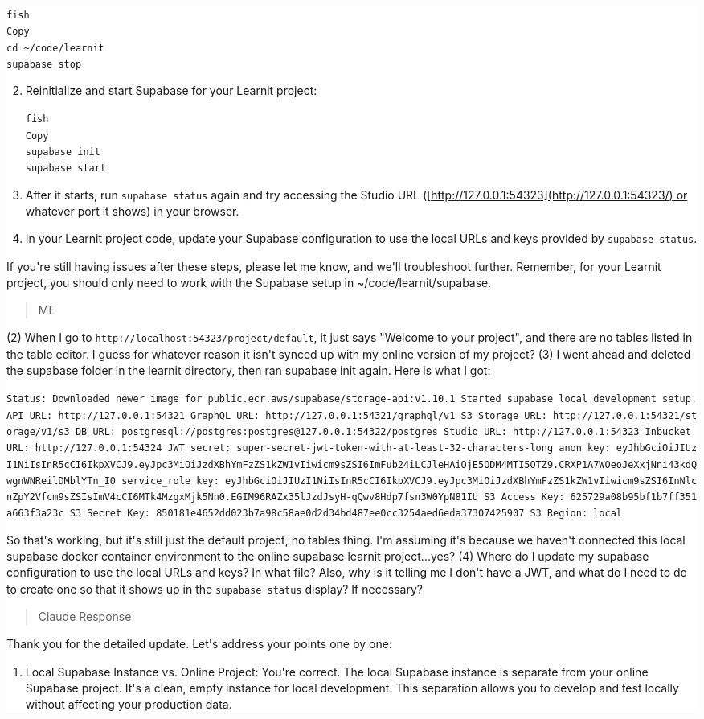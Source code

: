    ```
   fish
   Copy
   cd ~/code/learnit
   supabase stop
   ```

2. Reinitialize and start Supabase for your Learnit project:

   ```
   fish
   Copy
   supabase init
   supabase start
   ```

3. After it starts, run `supabase status` again and try accessing the Studio URL ([http://127.0.0.1:54323](http://127.0.0.1:54323/) or whatever port it shows) in your browser.

4. In your Learnit project code, update your Supabase configuration to use the local URLs and keys provided by `supabase status`.

If you're still having issues after these steps, please let me know, and we'll troubleshoot further. Remember, for your Learnit project, you should only need to work with the Supabase setup in ~/code/learnit/supabase.

> ME

(2) When I go to `http://localhost:54323/project/default`, it just says "Welcome to your project", and there are no tables listed in the table editor. I guess for whatever reason it isn't synced up with my online version of my project? (3) I went ahead and deleted the supabase folder in the learnit directory, then ran supabase init again. Here is what I got:

`Status: Downloaded newer image for public.ecr.aws/supabase/storage-api:v1.10.1 Started supabase local development setup. API URL: http://127.0.0.1:54321 GraphQL URL: http://127.0.0.1:54321/graphql/v1 S3 Storage URL: http://127.0.0.1:54321/storage/v1/s3 DB URL: postgresql://postgres:postgres@127.0.0.1:54322/postgres Studio URL: http://127.0.0.1:54323 Inbucket URL: http://127.0.0.1:54324 JWT secret: super-secret-jwt-token-with-at-least-32-characters-long anon key: eyJhbGciOiJIUzI1NiIsInR5cCI6IkpXVCJ9.eyJpc3MiOiJzdXBhYmFzZS1kZW1vIiwicm9sZSI6ImFub24iLCJleHAiOjE5ODM4MTI5OTZ9.CRXP1A7WOeoJeXxjNni43kdQwgnWNReilDMblYTn_I0 service_role key: eyJhbGciOiJIUzI1NiIsInR5cCI6IkpXVCJ9.eyJpc3MiOiJzdXBhYmFzZS1kZW1vIiwicm9sZSI6InNlcnZpY2Vfcm9sZSIsImV4cCI6MTk4MzgxMjk5Nn0.EGIM96RAZx35lJzdJsyH-qQwv8Hdp7fsn3W0YpN81IU S3 Access Key: 625729a08b95bf1b7ff351a663f3a23c S3 Secret Key: 850181e4652dd023b7a98c58ae0d2d34bd487ee0cc3254aed6eda37307425907 S3 Region: local`

So that's working, but it's still just the default project, no tables thing. I'm assuming it's because we haven't connected this local supabase docker container environment to the online supabase learnit project...yes? (4) Where do I update my supabase configuration to use the local URLs and keys? In what file? Also, why is it telling me I don't have a JWT, and what do I need to do to create one so that it shows up in the `supabase status` display? If necessary?

> Claude Response

Thank you for the detailed update. Let's address your points one by one:

1. Local Supabase Instance vs. Online Project: You're correct. The local Supabase instance is separate from your online Supabase project. It's a clean, empty instance for local development. This separation allows you to develop and test locally without affecting your production data.
